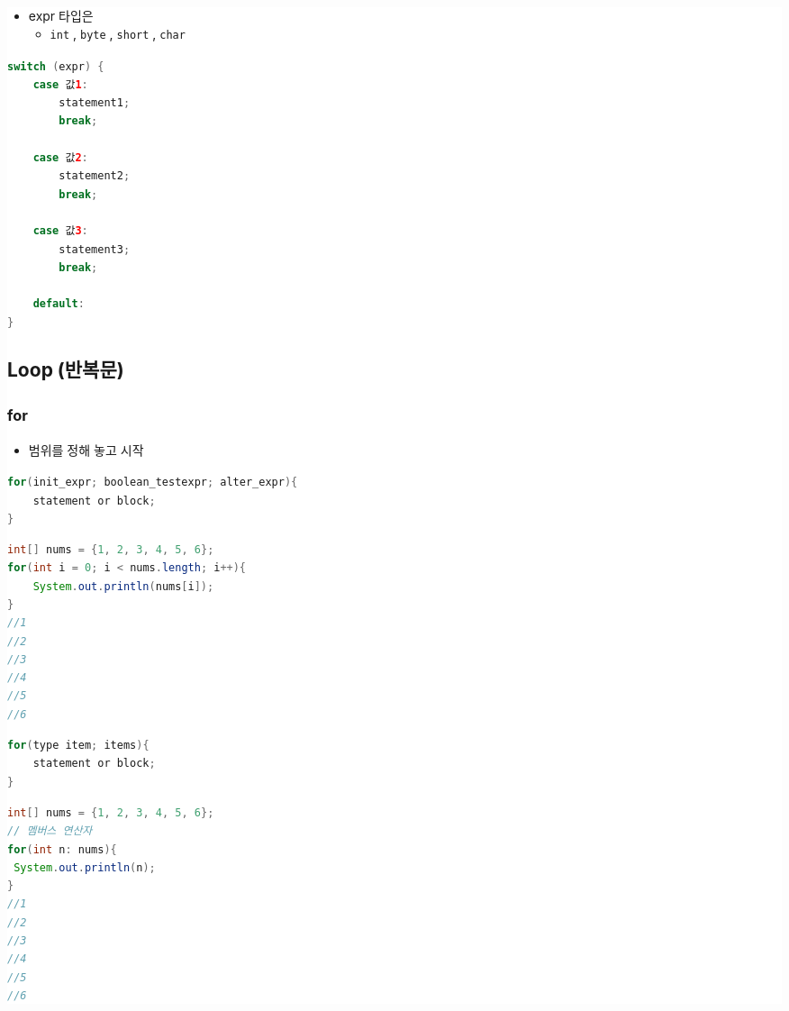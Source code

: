 - expr 타입은
    - `int` , `byte` , `short` , `char`

```java
switch (expr) {
	case 값1:
		statement1;
		break;

	case 값2:
		statement2;
		break;

	case 값3:
		statement3;
		break;

	default:
}
```

## Loop  (반복문)

### for

- 범위를 정해 놓고 시작

```java
for(init_expr; boolean_testexpr; alter_expr){
	statement or block;
}
```

```java
int[] nums = {1, 2, 3, 4, 5, 6};
for(int i = 0; i < nums.length; i++){
	System.out.println(nums[i]);
}
//1
//2
//3
//4
//5
//6
```

```java
for(type item; items){
	statement or block;
}
```

```java
int[] nums = {1, 2, 3, 4, 5, 6};
// 멤버스 연산자
for(int n: nums){
 System.out.println(n);
}
//1
//2
//3
//4
//5
//6
```
